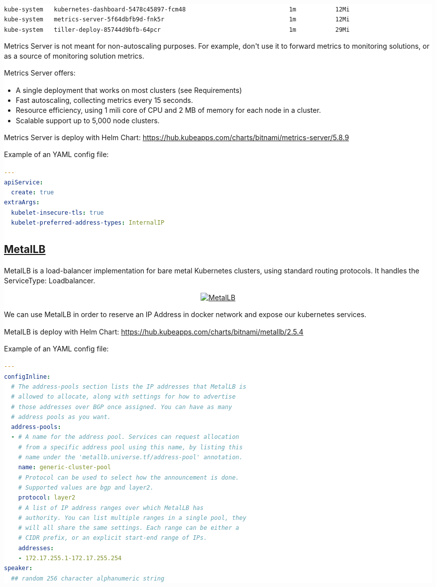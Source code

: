 ```bash
kube-system   kubernetes-dashboard-5478c45897-fcm48                             1m           12Mi            
kube-system   metrics-server-5f64dbfb9d-fnk5r                                   1m           12Mi            
kube-system   tiller-deploy-85744d9bfb-64pcr                                    1m           29Mi
```

Metrics Server is not meant for non-autoscaling purposes. For example, don't use it to forward metrics to monitoring solutions, or as a source of monitoring solution metrics.

Metrics Server offers:

- A single deployment that works on most clusters (see Requirements)
- Fast autoscaling, collecting metrics every 15 seconds.
- Resource efficiency, using 1 mili core of CPU and 2 MB of memory for each node in a cluster.
- Scalable support up to 5,000 node clusters.

Metrics Server is deploy with Helm Chart: https://hub.kubeapps.com/charts/bitnami/metrics-server/5.8.9

Example of an YAML config file:
```yaml
---
apiService:
  create: true
extraArgs:
  kubelet-insecure-tls: true
  kubelet-preferred-address-types: InternalIP
```

## [MetalLB](https://metallb.universe.tf/)

MetalLB is a load-balancer implementation for bare metal Kubernetes clusters, using standard routing protocols.
It handles the ServiceType: Loadbalancer.

<p align="center"><a href="https://metallb.universe.tf/"><img alt="MetalLB" src="https://banzaicloud.com/img/blog/multi-cluster-testing/metallb-l2.gif" width="900px" /></a></p>

We can use MetalLB in order to reserve an IP Address in docker network and expose our kubernetes services.

MetalLB is deploy with Helm Chart: https://hub.kubeapps.com/charts/bitnami/metallb/2.5.4

Example of an YAML config file:
```yaml
---
configInline:
  # The address-pools section lists the IP addresses that MetalLB is
  # allowed to allocate, along with settings for how to advertise
  # those addresses over BGP once assigned. You can have as many
  # address pools as you want.
  address-pools:
  - # A name for the address pool. Services can request allocation
    # from a specific address pool using this name, by listing this
    # name under the 'metallb.universe.tf/address-pool' annotation.
    name: generic-cluster-pool
    # Protocol can be used to select how the announcement is done.
    # Supported values are bgp and layer2.
    protocol: layer2
    # A list of IP address ranges over which MetalLB has
    # authority. You can list multiple ranges in a single pool, they
    # will all share the same settings. Each range can be either a
    # CIDR prefix, or an explicit start-end range of IPs.
    addresses:
    - 172.17.255.1-172.17.255.254
speaker:
  ## random 256 character alphanumeric string
```